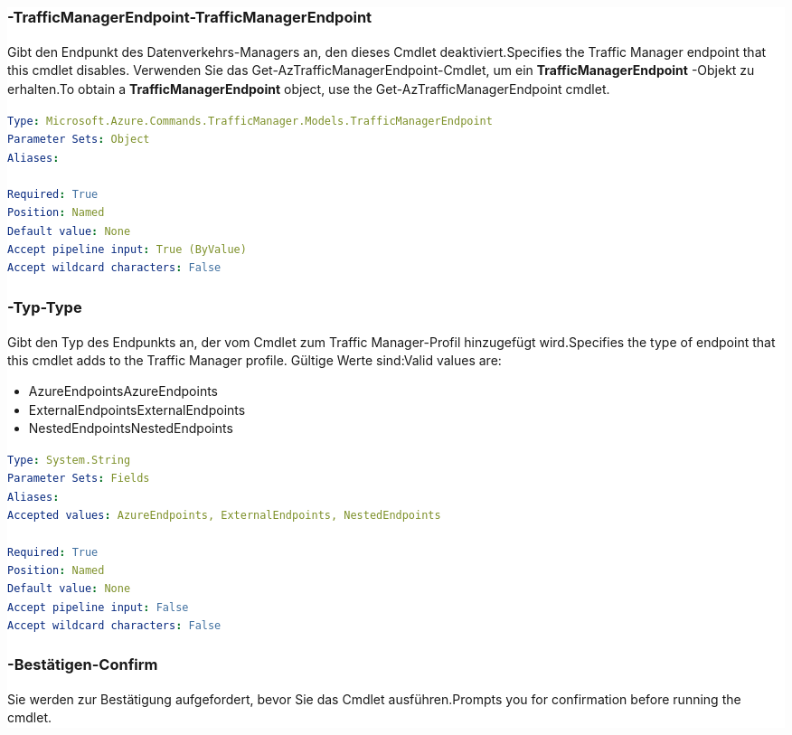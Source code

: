 ### <span data-ttu-id="8d3c2-134">-TrafficManagerEndpoint</span><span class="sxs-lookup"><span data-stu-id="8d3c2-134">-TrafficManagerEndpoint</span></span>
<span data-ttu-id="8d3c2-135">Gibt den Endpunkt des Datenverkehrs-Managers an, den dieses Cmdlet deaktiviert.</span><span class="sxs-lookup"><span data-stu-id="8d3c2-135">Specifies the Traffic Manager endpoint that this cmdlet disables.</span></span>
<span data-ttu-id="8d3c2-136">Verwenden Sie das Get-AzTrafficManagerEndpoint-Cmdlet, um ein **TrafficManagerEndpoint** -Objekt zu erhalten.</span><span class="sxs-lookup"><span data-stu-id="8d3c2-136">To obtain a **TrafficManagerEndpoint** object, use the Get-AzTrafficManagerEndpoint cmdlet.</span></span>

```yaml
Type: Microsoft.Azure.Commands.TrafficManager.Models.TrafficManagerEndpoint
Parameter Sets: Object
Aliases:

Required: True
Position: Named
Default value: None
Accept pipeline input: True (ByValue)
Accept wildcard characters: False
```

### <span data-ttu-id="8d3c2-137">-Typ</span><span class="sxs-lookup"><span data-stu-id="8d3c2-137">-Type</span></span>
<span data-ttu-id="8d3c2-138">Gibt den Typ des Endpunkts an, der vom Cmdlet zum Traffic Manager-Profil hinzugefügt wird.</span><span class="sxs-lookup"><span data-stu-id="8d3c2-138">Specifies the type of endpoint that this cmdlet adds to the Traffic Manager profile.</span></span>
<span data-ttu-id="8d3c2-139">Gültige Werte sind:</span><span class="sxs-lookup"><span data-stu-id="8d3c2-139">Valid values are:</span></span> 

- <span data-ttu-id="8d3c2-140">AzureEndpoints</span><span class="sxs-lookup"><span data-stu-id="8d3c2-140">AzureEndpoints</span></span>
- <span data-ttu-id="8d3c2-141">ExternalEndpoints</span><span class="sxs-lookup"><span data-stu-id="8d3c2-141">ExternalEndpoints</span></span>
- <span data-ttu-id="8d3c2-142">NestedEndpoints</span><span class="sxs-lookup"><span data-stu-id="8d3c2-142">NestedEndpoints</span></span>

```yaml
Type: System.String
Parameter Sets: Fields
Aliases:
Accepted values: AzureEndpoints, ExternalEndpoints, NestedEndpoints

Required: True
Position: Named
Default value: None
Accept pipeline input: False
Accept wildcard characters: False
```

### <span data-ttu-id="8d3c2-143">-Bestätigen</span><span class="sxs-lookup"><span data-stu-id="8d3c2-143">-Confirm</span></span>
<span data-ttu-id="8d3c2-144">Sie werden zur Bestätigung aufgefordert, bevor Sie das Cmdlet ausführen.</span><span class="sxs-lookup"><span data-stu-id="8d3c2-144">Prompts you for confirmation before running the cmdlet.</span></span>
